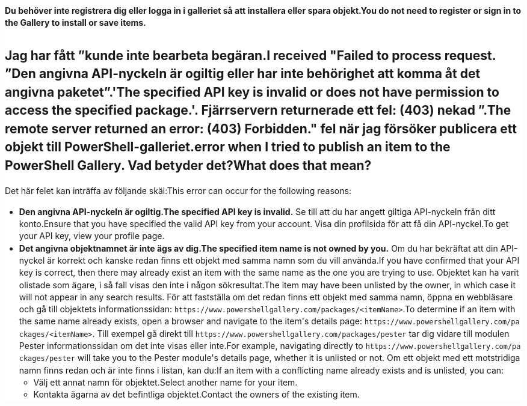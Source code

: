 <span data-ttu-id="e70e3-126">**Du behöver inte registrera dig eller logga in i galleriet så att installera eller spara objekt.**</span><span class="sxs-lookup"><span data-stu-id="e70e3-126">**You do not need to register or sign in to the Gallery to install or save items.**</span></span>

## <a name="i-received-failed-to-process-request-the-specified-api-key-is-invalid-or-does-not-have-permission-to-access-the-specified-package-the-remote-server-returned-an-error-403-forbidden-error-when-i-tried-to-publish-an-item-to-the-powershell-gallery-what-does-that-mean"></a><span data-ttu-id="e70e3-127">Jag har fått ”kunde inte bearbeta begäran.</span><span class="sxs-lookup"><span data-stu-id="e70e3-127">I received "Failed to process request.</span></span> <span data-ttu-id="e70e3-128">”Den angivna API-nyckeln är ogiltig eller har inte behörighet att komma åt det angivna paketet”.</span><span class="sxs-lookup"><span data-stu-id="e70e3-128">'The specified API key is invalid or does not have permission to access the specified package.'.</span></span> <span data-ttu-id="e70e3-129">Fjärrservern returnerade ett fel: (403) nekad ”.</span><span class="sxs-lookup"><span data-stu-id="e70e3-129">The remote server returned an error: (403) Forbidden."</span></span> <span data-ttu-id="e70e3-130">fel när jag försöker publicera ett objekt till PowerShell-galleriet.</span><span class="sxs-lookup"><span data-stu-id="e70e3-130">error when I tried to publish an item to the PowerShell Gallery.</span></span> <span data-ttu-id="e70e3-131">Vad betyder det?</span><span class="sxs-lookup"><span data-stu-id="e70e3-131">What does that mean?</span></span>

<span data-ttu-id="e70e3-132">Det här felet kan inträffa av följande skäl:</span><span class="sxs-lookup"><span data-stu-id="e70e3-132">This error can occur for the following reasons:</span></span>

- <span data-ttu-id="e70e3-133">**Den angivna API-nyckeln är ogiltig.**</span><span class="sxs-lookup"><span data-stu-id="e70e3-133">**The specified API key is invalid.**</span></span>
     <span data-ttu-id="e70e3-134">Se till att du har angett giltiga API-nyckeln från ditt konto.</span><span class="sxs-lookup"><span data-stu-id="e70e3-134">Ensure that you have specified the valid API key from your account.</span></span> <span data-ttu-id="e70e3-135">Visa din profilsida för att få din API-nyckel.</span><span class="sxs-lookup"><span data-stu-id="e70e3-135">To get your API key, view your profile page.</span></span>
- <span data-ttu-id="e70e3-136">**Det angivna objektnamnet är inte ägs av dig.**</span><span class="sxs-lookup"><span data-stu-id="e70e3-136">**The specified item name is not owned by you.**</span></span>
     <span data-ttu-id="e70e3-137">Om du har bekräftat att din API-nyckel är korrekt och kanske redan finns ett objekt med samma namn som du vill använda.</span><span class="sxs-lookup"><span data-stu-id="e70e3-137">If you have confirmed that your API key is correct, then there may already exist an item with the same name as the one you are trying to use.</span></span> <span data-ttu-id="e70e3-138">Objektet kan ha varit olistade som ägare, i så fall visas den inte i någon sökresultat.</span><span class="sxs-lookup"><span data-stu-id="e70e3-138">The item may have been unlisted by the owner, in which case it will not appear in any search results.</span></span> <span data-ttu-id="e70e3-139">För att fastställa om det redan finns ett objekt med samma namn, öppna en webbläsare och gå till objektets informationssidan: `https://www.powershellgallery.com/packages/<itemName>`.</span><span class="sxs-lookup"><span data-stu-id="e70e3-139">To determine if an item with the same name already exists, open a browser and navigate to the item's details page: `https://www.powershellgallery.com/packages/<itemName>`.</span></span> <span data-ttu-id="e70e3-140">Till exempel gå direkt till `https://www.powershellgallery.com/packages/pester` tar dig vidare till modulen Pester informationssidan om det inte visas eller inte.</span><span class="sxs-lookup"><span data-stu-id="e70e3-140">For example, navigating directly to `https://www.powershellgallery.com/packages/pester` will take you to the Pester module's details page, whether it is unlisted or not.</span></span> <span data-ttu-id="e70e3-141">Om ett objekt med ett motstridiga namn finns redan och är inte finns i listan, kan du:</span><span class="sxs-lookup"><span data-stu-id="e70e3-141">If an item with a conflicting name already exists and is unlisted, you can:</span></span>
    - <span data-ttu-id="e70e3-142">Välj ett annat namn för objektet.</span><span class="sxs-lookup"><span data-stu-id="e70e3-142">Select another name for your item.</span></span>
    - <span data-ttu-id="e70e3-143">Kontakta ägarna av det befintliga objektet.</span><span class="sxs-lookup"><span data-stu-id="e70e3-143">Contact the owners of the existing item.</span></span>